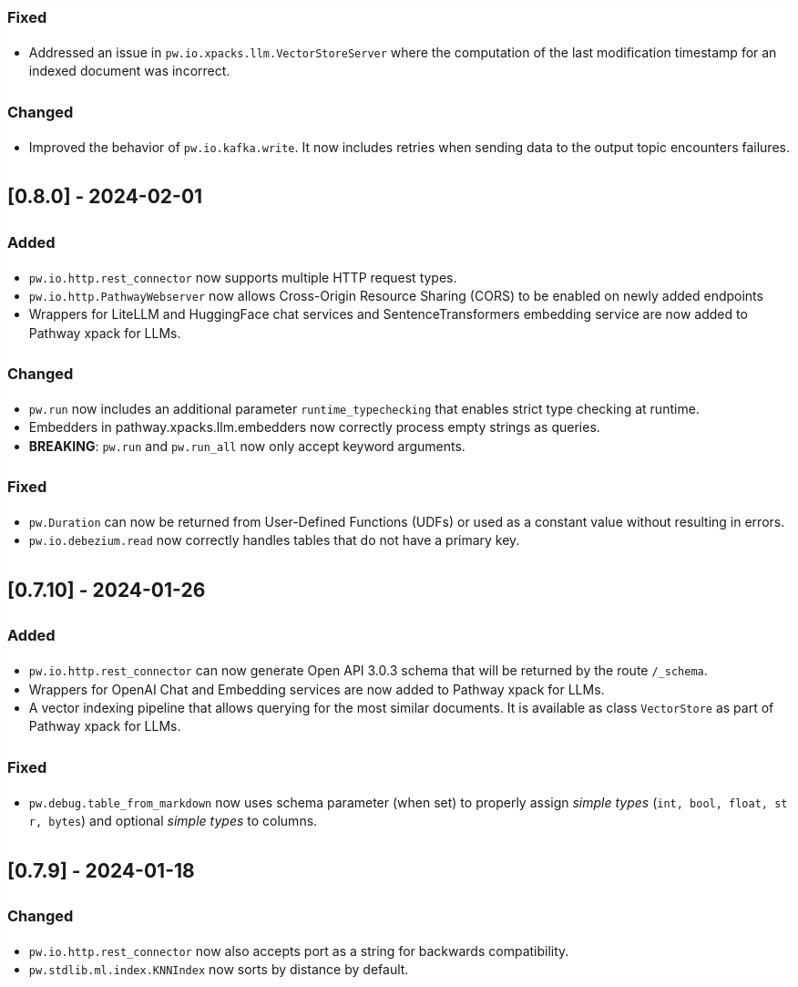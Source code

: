### Fixed
- Addressed an issue in `pw.io.xpacks.llm.VectorStoreServer` where the computation of the last modification timestamp for an indexed document was incorrect.

### Changed
- Improved the behavior of `pw.io.kafka.write`. It now includes retries when sending data to the output topic encounters failures.

## [0.8.0] - 2024-02-01

### Added
- `pw.io.http.rest_connector` now supports multiple HTTP request types.
- `pw.io.http.PathwayWebserver` now allows Cross-Origin Resource Sharing (CORS) to be enabled on newly added endpoints
- Wrappers for LiteLLM and HuggingFace chat services and SentenceTransformers embedding service are now added to Pathway xpack for LLMs.

### Changed
- `pw.run` now includes an additional parameter `runtime_typechecking` that enables strict type checking at runtime.
- Embedders in pathway.xpacks.llm.embedders now correctly process empty strings as queries.
- **BREAKING**: `pw.run` and `pw.run_all` now only accept keyword arguments.

### Fixed
- `pw.Duration` can now be returned from User-Defined Functions (UDFs) or used as a constant value without resulting in errors.
- `pw.io.debezium.read` now correctly handles tables that do not have a primary key.

## [0.7.10] - 2024-01-26

### Added
- `pw.io.http.rest_connector` can now generate Open API 3.0.3 schema that will be returned by the route ``/_schema``.
- Wrappers for OpenAI Chat and Embedding services are now added to Pathway xpack for LLMs. 
- A vector indexing pipeline that allows querying for the most similar documents. It is available as class `VectorStore` as part of Pathway xpack for LLMs.

### Fixed
- `pw.debug.table_from_markdown` now uses schema parameter (when set) to properly assign _simple types_ (`int, bool, float, str, bytes`) and optional _simple types_ to columns. 

## [0.7.9] - 2024-01-18

### Changed
- `pw.io.http.rest_connector` now also accepts port as a string for backwards compatibility.
- `pw.stdlib.ml.index.KNNIndex` now sorts by distance by default.
